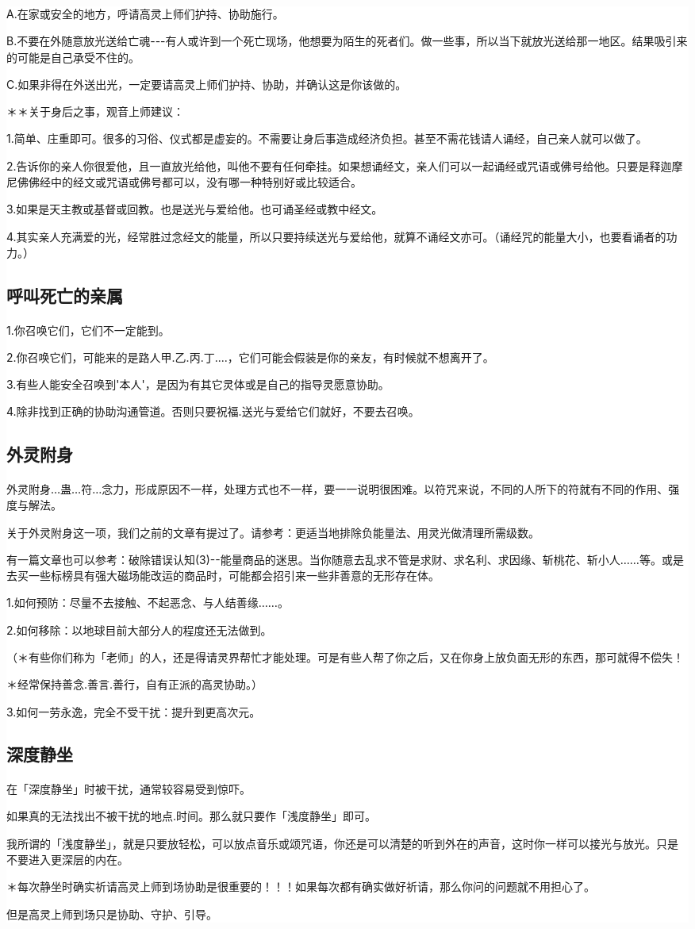 

A.在家或安全的地方，呼请高灵上师们护持、协助施行。

B.不要在外随意放光送给亡魂---有人或许到一个死亡现场，他想要为陌生的死者们。做一些事，所以当下就放光送给那一地区。结果吸引来的可能是自己承受不住的。

C.如果非得在外送出光，一定要请高灵上师们护持、协助，并确认这是你该做的。

＊＊关于身后之事，观音上师建议：

1.简单、庄重即可。很多的习俗、仪式都是虚妄的。不需要让身后事造成经济负担。甚至不需花钱请人诵经，自己亲人就可以做了。

2.告诉你的亲人你很爱他，且一直放光给他，叫他不要有任何牵挂。如果想诵经文，亲人们可以一起诵经或咒语或佛号给他。只要是释迦摩尼佛佛经中的经文或咒语或佛号都可以，没有哪一种特别好或比较适合。

3.如果是天主教或基督或回教。也是送光与爱给他。也可诵圣经或教中经文。

4.其实亲人充满爱的光，经常胜过念经文的能量，所以只要持续送光与爱给他，就算不诵经文亦可。（诵经咒的能量大小，也要看诵者的功力。）



## 呼叫死亡的亲属

1.你召唤它们，它们不一定能到。

2.你召唤它们，可能来的是路人甲.乙.丙.丁....，它们可能会假装是你的亲友，有时候就不想离开了。

3.有些人能安全召唤到'本人'，是因为有其它灵体或是自己的指导灵愿意协助。

4.除非找到正确的协助沟通管道。否则只要祝福.送光与爱给它们就好，不要去召唤。



## 外灵附身

外灵附身…蛊…符…念力，形成原因不一样，处理方式也不一样，要一一说明很困难。以符咒来说，不同的人所下的符就有不同的作用、强度与解法。

关于外灵附身这一项，我们之前的文章有提过了。请参考：更适当地排除负能量法、用灵光做清理所需级数。

有一篇文章也可以参考：破除错误认知(3)--能量商品的迷思。当你随意去乱求不管是求财、求名利、求因缘、斩桃花、斩小人……等。或是去买一些标榜具有强大磁场能改运的商品时，可能都会招引来一些非善意的无形存在体。

1.如何预防：尽量不去接触、不起恶念、与人结善缘……。

2.如何移除：以地球目前大部分人的程度还无法做到。

（＊有些你们称为「老师」的人，还是得请灵界帮忙才能处理。可是有些人帮了你之后，又在你身上放负面无形的东西，那可就得不偿失！

＊经常保持善念.善言.善行，自有正派的高灵协助。）

3.如何一劳永逸，完全不受干扰：提升到更高次元。



## 深度静坐

在「深度静坐」时被干扰，通常较容易受到惊吓。

如果真的无法找出不被干扰的地点.时间。那么就只要作「浅度静坐」即可。

我所谓的「浅度静坐」，就是只要放轻松，可以放点音乐或颂咒语，你还是可以清楚的听到外在的声音，这时你一样可以接光与放光。只是不要进入更深层的内在。

＊每次静坐时确实祈请高灵上师到场协助是很重要的！！！如果每次都有确实做好祈请，那么你问的问题就不用担心了。

但是高灵上师到场只是协助、守护、引导。
